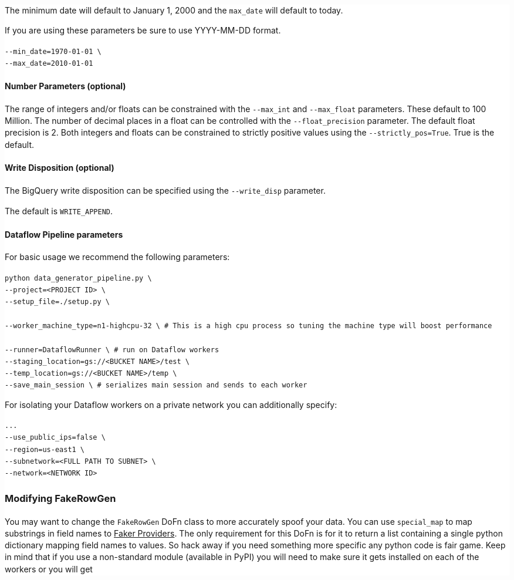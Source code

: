 The minimum date will default to January 1, 2000 and the `max_date` will default to today.

If you are using these parameters be sure to use YYYY-MM-DD format.

```
--min_date=1970-01-01 \
--max_date=2010-01-01
```

#### Number Parameters (optional)
The range of integers and/or floats can be constrained with the `--max_int` and `--max_float` parameters.
These default to 100 Million.
The number of decimal places in a float can be controlled with the `--float_precision` parameter.
The default float precision is 2.
Both integers and floats can be constrained to strictly positive values using
the `--strictly_pos=True`.
True is the default.

#### Write Disposition (optional)
The BigQuery write disposition can be specified using the `--write_disp` parameter.

The default is `WRITE_APPEND`.


#### Dataflow Pipeline parameters
For basic usage we recommend the following parameters:
```
python data_generator_pipeline.py \
--project=<PROJECT ID> \
--setup_file=./setup.py \

--worker_machine_type=n1-highcpu-32 \ # This is a high cpu process so tuning the machine type will boost performance

--runner=DataflowRunner \ # run on Dataflow workers
--staging_location=gs://<BUCKET NAME>/test \
--temp_location=gs://<BUCKET NAME>/temp \
--save_main_session \ # serializes main session and sends to each worker
```

For isolating your Dataflow workers on a private network you can additionally specify:
```
...
--use_public_ips=false \
--region=us-east1 \
--subnetwork=<FULL PATH TO SUBNET> \
--network=<NETWORK ID>
```

### Modifying FakeRowGen
You may want to change the `FakeRowGen` DoFn class to more accurately spoof your data. You can use `special_map` to map
substrings in field names to [Faker Providers](https://faker.readthedocs.io/en/latest/providers.html). The only
requirement for this DoFn is for it to return a list containing a single python dictionary mapping field names to values.
So hack away if you need something more specific any python code is fair game. Keep in mind
that if you use a non-standard module (available in PyPI) you will need to make sure it gets installed on each of the workers or you will get
